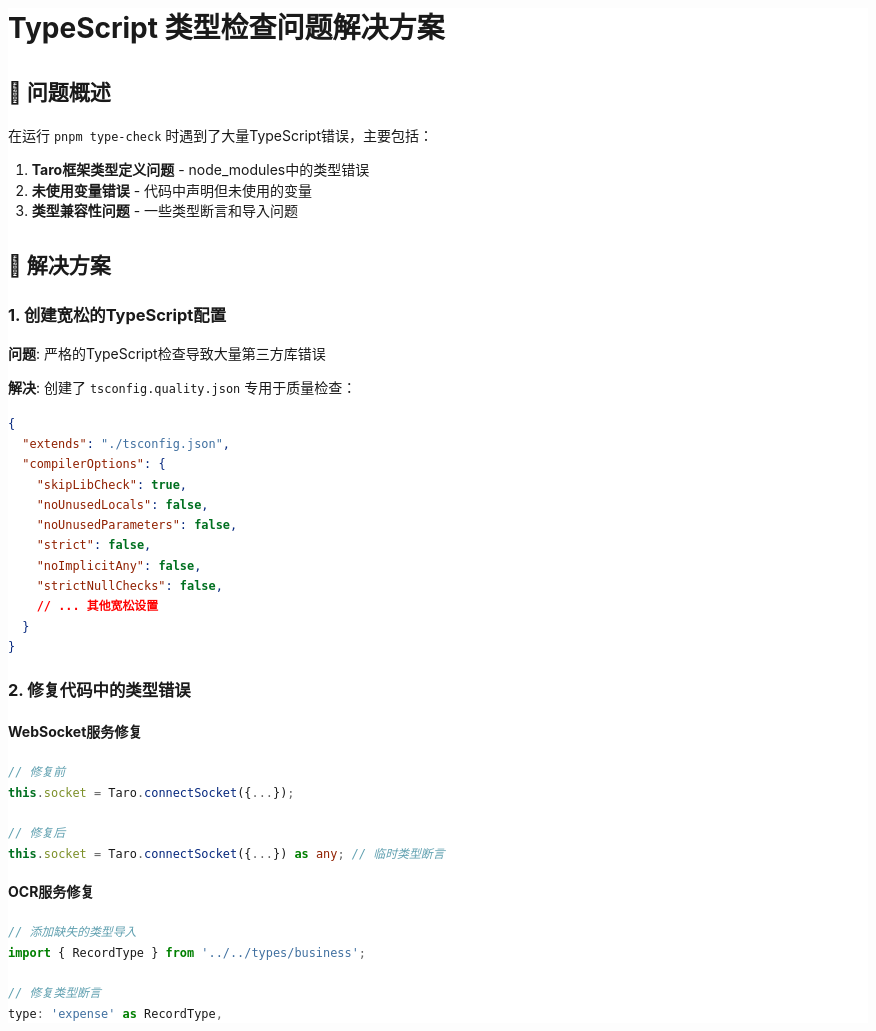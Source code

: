 # TypeScript 类型检查问题解决方案

## 🎯 问题概述

在运行 `pnpm type-check` 时遇到了大量TypeScript错误，主要包括：

1. **Taro框架类型定义问题** - node_modules中的类型错误
2. **未使用变量错误** - 代码中声明但未使用的变量
3. **类型兼容性问题** - 一些类型断言和导入问题

## 🔧 解决方案

### 1. 创建宽松的TypeScript配置

**问题**: 严格的TypeScript检查导致大量第三方库错误

**解决**: 创建了 `tsconfig.quality.json` 专用于质量检查：

```json
{
  "extends": "./tsconfig.json",
  "compilerOptions": {
    "skipLibCheck": true,
    "noUnusedLocals": false,
    "noUnusedParameters": false,
    "strict": false,
    "noImplicitAny": false,
    "strictNullChecks": false,
    // ... 其他宽松设置
  }
}
```

### 2. 修复代码中的类型错误

#### WebSocket服务修复
```typescript
// 修复前
this.socket = Taro.connectSocket({...});

// 修复后  
this.socket = Taro.connectSocket({...}) as any; // 临时类型断言
```

#### OCR服务修复
```typescript
// 添加缺失的类型导入
import { RecordType } from '../../types/business';

// 修复类型断言
type: 'expense' as RecordType,
```
